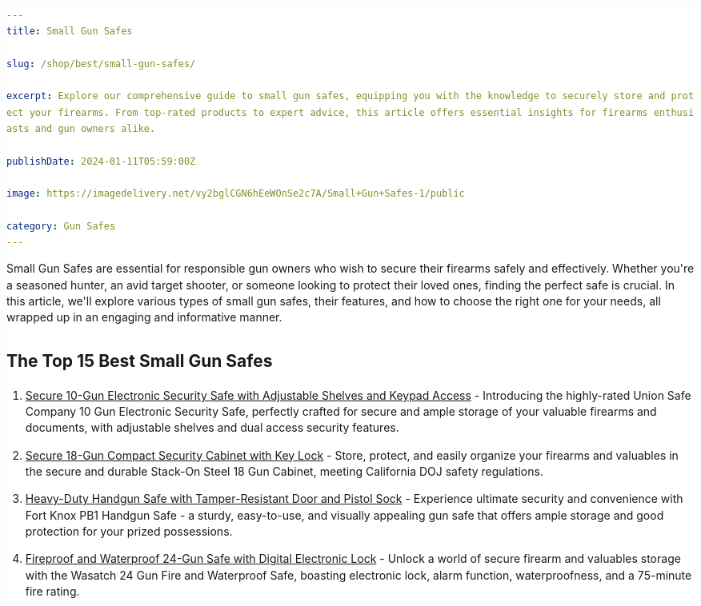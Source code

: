 ```yaml
---
title: Small Gun Safes

slug: /shop/best/small-gun-safes/

excerpt: Explore our comprehensive guide to small gun safes, equipping you with the knowledge to securely store and protect your firearms. From top-rated products to expert advice, this article offers essential insights for firearms enthusiasts and gun owners alike.

publishDate: 2024-01-11T05:59:00Z

image: https://imagedelivery.net/vy2bglCGN6hEeWOnSe2c7A/Small+Gun+Safes-1/public

category: Gun Safes
---
```


Small Gun Safes are essential for responsible gun owners who wish to secure their firearms safely and effectively. Whether you're a seasoned hunter, an avid target shooter, or someone looking to protect their loved ones, finding the perfect safe is crucial. In this article, we'll explore various types of small gun safes, their features, and how to choose the right one for your needs, all wrapped up in an engaging and informative manner.

## The Top 15 Best Small Gun Safes

1. [Secure 10-Gun Electronic Security Safe with Adjustable Shelves and Keypad Access](https://serp.ly/@universityofguns/amazon/small-gun-safes?utm_source=universityofguns&utm_medium=website&utm_campaign=universityofguns.com&utm_content=small-gun-safes&utm_term=secure-10-gun-electronic-security-safe-with-adjustable-shelves-and-keypad-access) - Introducing the highly-rated Union Safe Company 10 Gun Electronic Security Safe, perfectly crafted for secure and ample storage of your valuable firearms and documents, with adjustable shelves and dual access security features.

2. [Secure 18-Gun Compact Security Cabinet with Key Lock](https://serp.ly/@universityofguns/amazon/small-gun-safes?utm_source=universityofguns&utm_medium=website&utm_campaign=universityofguns.com&utm_content=small-gun-safes&utm_term=secure-18-gun-compact-security-cabinet-with-key-lock) - Store, protect, and easily organize your firearms and valuables in the secure and durable Stack-On Steel 18 Gun Cabinet, meeting California DOJ safety regulations.

3. [Heavy-Duty Handgun Safe with Tamper-Resistant Door and Pistol Sock](https://serp.ly/@universityofguns/amazon/small-gun-safes?utm_source=universityofguns&utm_medium=website&utm_campaign=universityofguns.com&utm_content=small-gun-safes&utm_term=heavy-duty-handgun-safe-with-tamper-resistant-door-and-pistol-sock) - Experience ultimate security and convenience with Fort Knox PB1 Handgun Safe - a sturdy, easy-to-use, and visually appealing gun safe that offers ample storage and good protection for your prized possessions.

4. [Fireproof and Waterproof 24-Gun Safe with Digital Electronic Lock](https://serp.ly/@universityofguns/amazon/small-gun-safes?utm_source=universityofguns&utm_medium=website&utm_campaign=universityofguns.com&utm_content=small-gun-safes&utm_term=fireproof-and-waterproof-24-gun-safe-with-digital-electronic-lock) - Unlock a world of secure firearm and valuables storage with the Wasatch 24 Gun Fire and Waterproof Safe, boasting electronic lock, alarm function, waterproofness, and a 75-minute fire rating.
